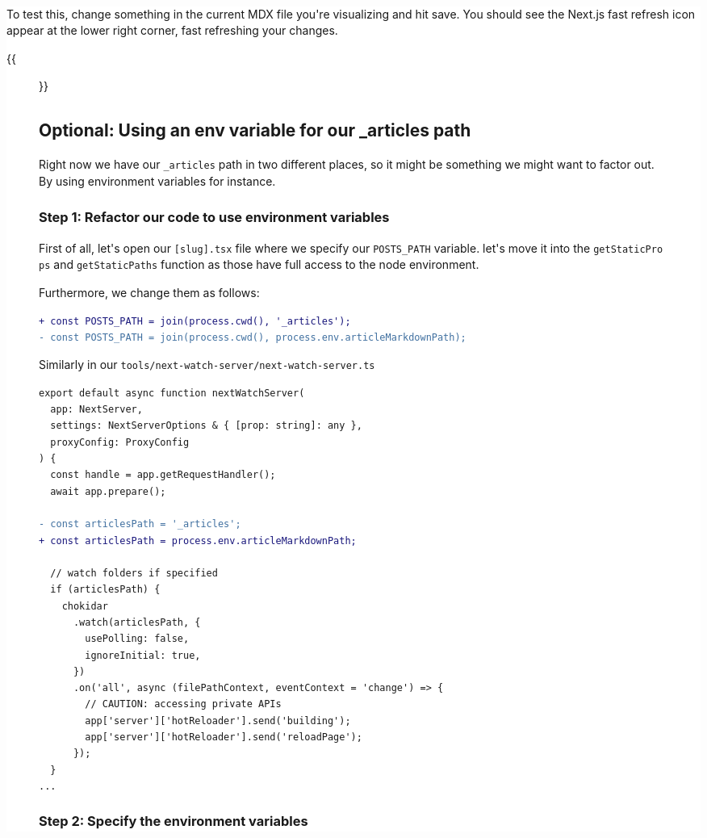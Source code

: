To test this, change something in the current MDX file you're visualizing and hit save. You should see the Next.js fast refresh icon appear at the lower right corner, fast refreshing your changes.

{{<figure url="/blog/assets/imgs/nextjs-nx-series/hot-reload-icon.png" size="full">}}

## Optional: Using an env variable for our _articles path

Right now we have our `_articles` path in two different places, so it might be something we might want to factor out. By using environment variables for instance.

### Step 1: Refactor our code to use environment variables

First of all, let's open our `[slug].tsx` file where we specify our `POSTS_PATH` variable. let's move it into the `getStaticProps` and `getStaticPaths` function as those have full access to the node environment.

Furthermore, we change them as follows:

```diff
+ const POSTS_PATH = join(process.cwd(), '_articles');
- const POSTS_PATH = join(process.cwd(), process.env.articleMarkdownPath);
```

Similarly in our `tools/next-watch-server/next-watch-server.ts` 

```diff
export default async function nextWatchServer(
  app: NextServer,
  settings: NextServerOptions & { [prop: string]: any },
  proxyConfig: ProxyConfig
) {
  const handle = app.getRequestHandler();
  await app.prepare();

- const articlesPath = '_articles';
+ const articlesPath = process.env.articleMarkdownPath;

  // watch folders if specified
  if (articlesPath) {
    chokidar
      .watch(articlesPath, {
        usePolling: false,
        ignoreInitial: true,
      })
      .on('all', async (filePathContext, eventContext = 'change') => {
        // CAUTION: accessing private APIs
        app['server']['hotReloader'].send('building');
        app['server']['hotReloader'].send('reloadPage');
      });
  }
...
```

### Step 2: Specify the environment variables
